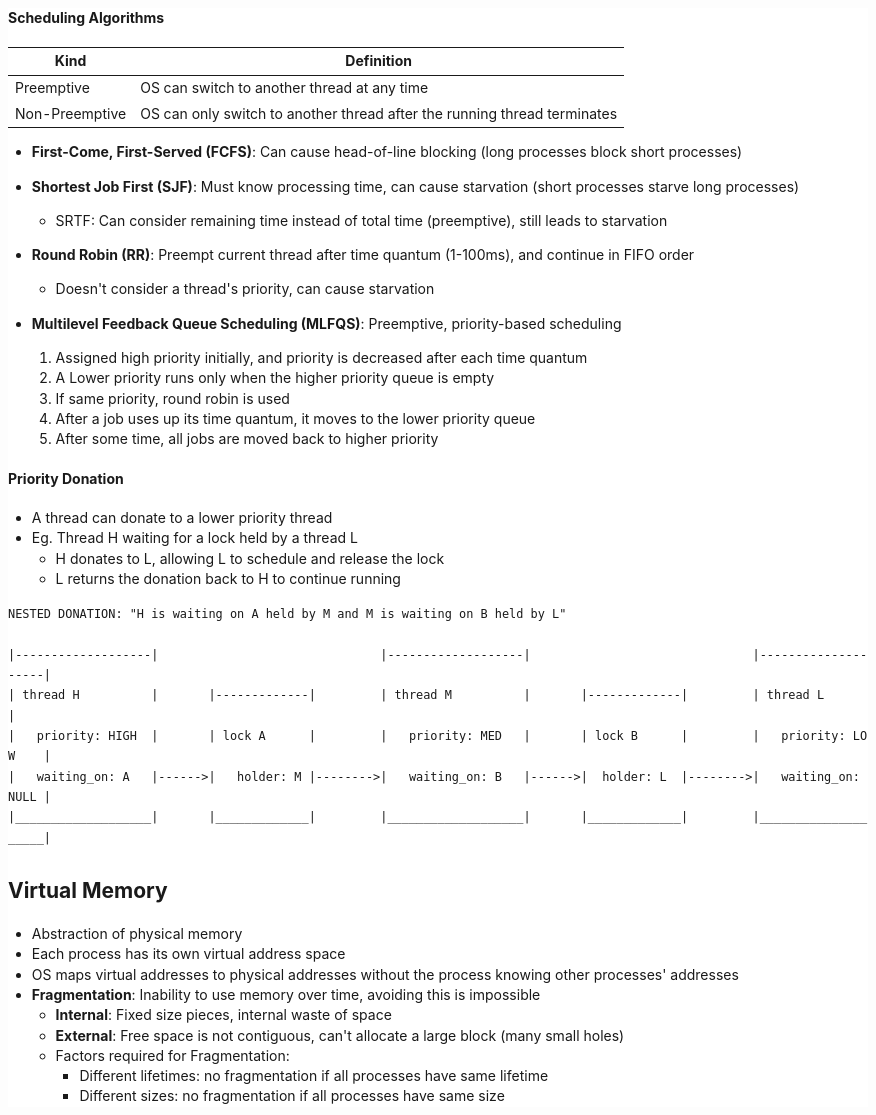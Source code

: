 
#### Scheduling Algorithms

| Kind           | Definition                                                               |
| -------------- | ------------------------------------------------------------------------ |
| Preemptive     | OS can switch to another thread at any time                              |
| Non-Preemptive | OS can only switch to another thread after the running thread terminates |

- **First-Come, First-Served (FCFS)**: Can cause head-of-line blocking (long processes block short processes)

- **Shortest Job First (SJF)**: Must know processing time, can cause starvation (short processes starve long processes)
  - SRTF: Can consider remaining time instead of total time (preemptive), still leads to starvation
  
- **Round Robin (RR)**: Preempt current thread after time quantum (1-100ms), and continue in FIFO order
  - Doesn't consider a thread's priority, can cause starvation

- **Multilevel Feedback Queue Scheduling (MLFQS)**: Preemptive, priority-based scheduling
  1. Assigned high priority initially, and priority is decreased after each time quantum
  2. A Lower priority runs only when the higher priority queue is empty
  3. If same priority, round robin is used
  4. After a job uses up its time quantum, it moves to the lower priority queue
  5. After some time, all jobs are moved back to higher priority

#### Priority Donation

- A thread can donate to a lower priority thread
- Eg. Thread H waiting for a lock held by a thread L
  - H donates to L, allowing L to schedule and release the lock
  - L returns the donation back to H to continue running

```
NESTED DONATION: "H is waiting on A held by M and M is waiting on B held by L"

|-------------------|                               |-------------------|                               |--------------------|
| thread H          |       |-------------|         | thread M          |       |-------------|         | thread L           |
|   priority: HIGH  |       | lock A      |         |   priority: MED   |       | lock B      |         |   priority: LOW    |
|   waiting_on: A   |------>|   holder: M |-------->|   waiting_on: B   |------>|  holder: L  |-------->|   waiting_on: NULL |
|___________________|       |_____________|         |___________________|       |_____________|         |____________________|
```

## Virtual Memory

- Abstraction of physical memory
- Each process has its own virtual address space
- OS maps virtual addresses to physical addresses without the process knowing other processes' addresses
- **Fragmentation**: Inability to use memory over time, avoiding this is impossible
  - **Internal**: Fixed size pieces, internal waste of space
  - **External**: Free space is not contiguous, can't allocate a large block (many small holes)
  - Factors required for Fragmentation:
    - Different lifetimes: no fragmentation if all processes have same lifetime
    - Different sizes: no fragmentation if all processes have same size
